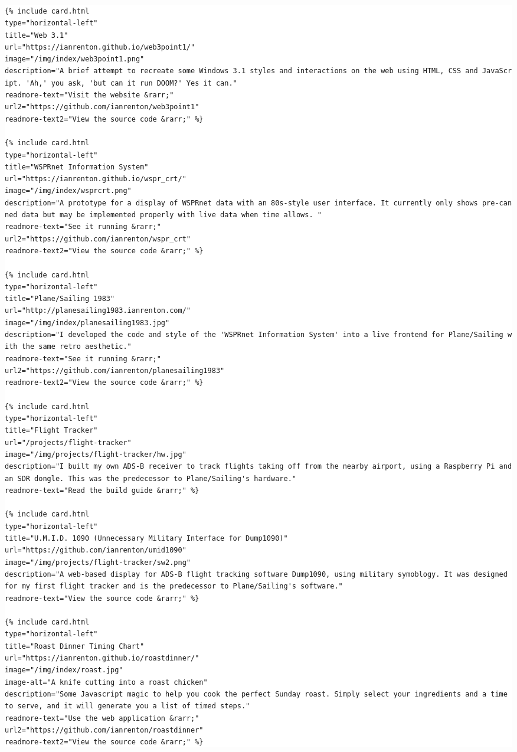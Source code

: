   	{% include card.html
  	type="horizontal-left"
  	title="Web 3.1"
  	url="https://ianrenton.github.io/web3point1/"
  	image="/img/index/web3point1.png"
  	description="A brief attempt to recreate some Windows 3.1 styles and interactions on the web using HTML, CSS and JavaScript. 'Ah,' you ask, 'but can it run DOOM?' Yes it can."
	readmore-text="Visit the website &rarr;"
	url2="https://github.com/ianrenton/web3point1"
  	readmore-text2="View the source code &rarr;" %}

  	{% include card.html
  	type="horizontal-left"
  	title="WSPRnet Information System"
  	url="https://ianrenton.github.io/wspr_crt/"
  	image="/img/index/wsprcrt.png"
  	description="A prototype for a display of WSPRnet data with an 80s-style user interface. It currently only shows pre-canned data but may be implemented properly with live data when time allows. "
  	readmore-text="See it running &rarr;"
	url2="https://github.com/ianrenton/wspr_crt"
	readmore-text2="View the source code &rarr;" %}

  	{% include card.html
  	type="horizontal-left"
  	title="Plane/Sailing 1983"
  	url="http://planesailing1983.ianrenton.com/"
  	image="/img/index/planesailing1983.jpg"
  	description="I developed the code and style of the 'WSPRnet Information System' into a live frontend for Plane/Sailing with the same retro aesthetic."
  	readmore-text="See it running &rarr;"
	url2="https://github.com/ianrenton/planesailing1983"
	readmore-text2="View the source code &rarr;" %}

  	{% include card.html
  	type="horizontal-left"
  	title="Flight Tracker"
  	url="/projects/flight-tracker"
  	image="/img/projects/flight-tracker/hw.jpg"
  	description="I built my own ADS-B receiver to track flights taking off from the nearby airport, using a Raspberry Pi and an SDR dongle. This was the predecessor to Plane/Sailing's hardware."
  	readmore-text="Read the build guide &rarr;" %}

  	{% include card.html
  	type="horizontal-left"
  	title="U.M.I.D. 1090 (Unnecessary Military Interface for Dump1090)"
  	url="https://github.com/ianrenton/umid1090"
  	image="/img/projects/flight-tracker/sw2.png"
  	description="A web-based display for ADS-B flight tracking software Dump1090, using military symoblogy. It was designed for my first flight tracker and is the predecessor to Plane/Sailing's software."
  	readmore-text="View the source code &rarr;" %}

  	{% include card.html
  	type="horizontal-left"
  	title="Roast Dinner Timing Chart"
  	url="https://ianrenton.github.io/roastdinner/"
  	image="/img/index/roast.jpg"
  	image-alt="A knife cutting into a roast chicken"
  	description="Some Javascript magic to help you cook the perfect Sunday roast. Simply select your ingredients and a time to serve, and it will generate you a list of timed steps."
  	readmore-text="Use the web application &rarr;"
	url2="https://github.com/ianrenton/roastdinner"
    readmore-text2="View the source code &rarr;" %}
